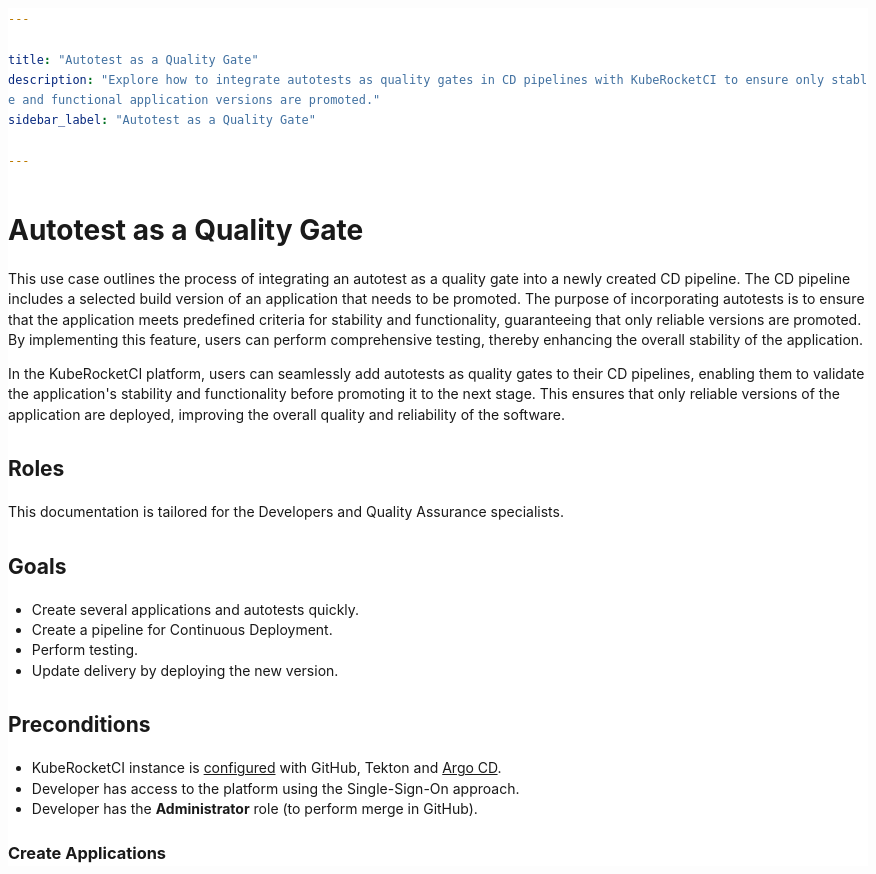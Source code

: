 ```yaml
---

title: "Autotest as a Quality Gate"
description: "Explore how to integrate autotests as quality gates in CD pipelines with KubeRocketCI to ensure only stable and functional application versions are promoted."
sidebar_label: "Autotest as a Quality Gate"

---
```




# Autotest as a Quality Gate

<head>
  <link rel="canonical" href="https://docs.kuberocketci.io/docs/use-cases/autotest-as-quality-gate/" />
</head>

This use case outlines the process of integrating an autotest as a quality gate into a newly created CD pipeline. The CD pipeline includes a selected build version of an application that needs to be promoted. The purpose of incorporating autotests is to ensure that the application meets predefined criteria for stability and functionality, guaranteeing that only reliable versions are promoted. By implementing this feature, users can perform comprehensive testing, thereby enhancing the overall stability of the application.

In the KubeRocketCI platform, users can seamlessly add autotests as quality gates to their CD pipelines, enabling them to validate the application's stability and functionality before promoting it to the next stage. This ensures that only reliable versions of the application are deployed, improving the overall quality and reliability of the software.

## Roles

This documentation is tailored for the Developers and Quality Assurance specialists.

## Goals

- Create several applications and autotests quickly.
- Create a pipeline for Continuous Deployment.
- Perform testing.
- Update delivery by deploying the new version.

## Preconditions

- KubeRocketCI instance is [configured](../operator-guide/prerequisites.md) with GitHub, Tekton and [Argo CD](../operator-guide/cd/argocd-integration.md).
- Developer has access to the platform using the Single-Sign-On approach.
- Developer has the **Administrator** role (to perform merge in GitHub).

### Create Applications
